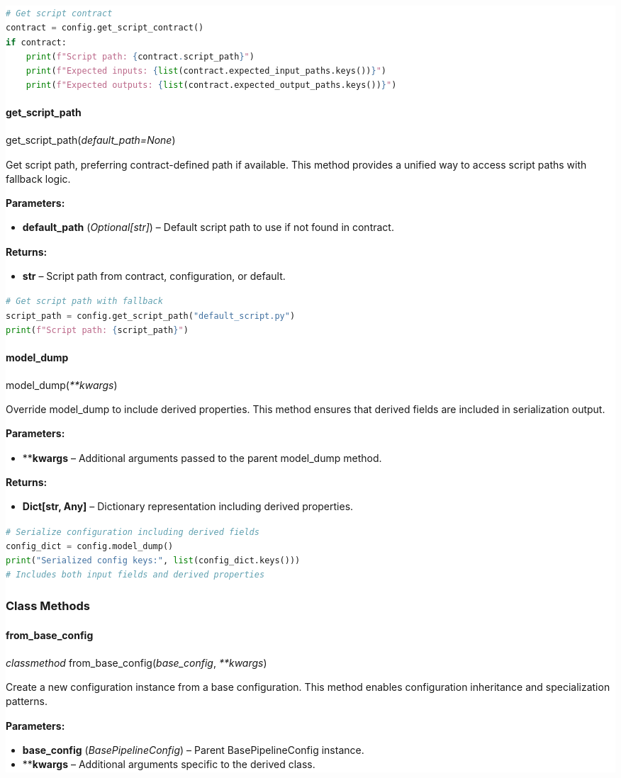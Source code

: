 ```python
# Get script contract
contract = config.get_script_contract()
if contract:
    print(f"Script path: {contract.script_path}")
    print(f"Expected inputs: {list(contract.expected_input_paths.keys())}")
    print(f"Expected outputs: {list(contract.expected_output_paths.keys())}")
```

#### get_script_path

get_script_path(_default_path=None_)

Get script path, preferring contract-defined path if available. This method provides a unified way to access script paths with fallback logic.

**Parameters:**
- **default_path** (_Optional[str]_) – Default script path to use if not found in contract.

**Returns:**
- **str** – Script path from contract, configuration, or default.

```python
# Get script path with fallback
script_path = config.get_script_path("default_script.py")
print(f"Script path: {script_path}")
```

#### model_dump

model_dump(_**kwargs_)

Override model_dump to include derived properties. This method ensures that derived fields are included in serialization output.

**Parameters:**
- ****kwargs** – Additional arguments passed to the parent model_dump method.

**Returns:**
- **Dict[str, Any]** – Dictionary representation including derived properties.

```python
# Serialize configuration including derived fields
config_dict = config.model_dump()
print("Serialized config keys:", list(config_dict.keys()))
# Includes both input fields and derived properties
```

### Class Methods

#### from_base_config

_classmethod_ from_base_config(_base_config_, _**kwargs_)

Create a new configuration instance from a base configuration. This method enables configuration inheritance and specialization patterns.

**Parameters:**
- **base_config** (_BasePipelineConfig_) – Parent BasePipelineConfig instance.
- ****kwargs** – Additional arguments specific to the derived class.
